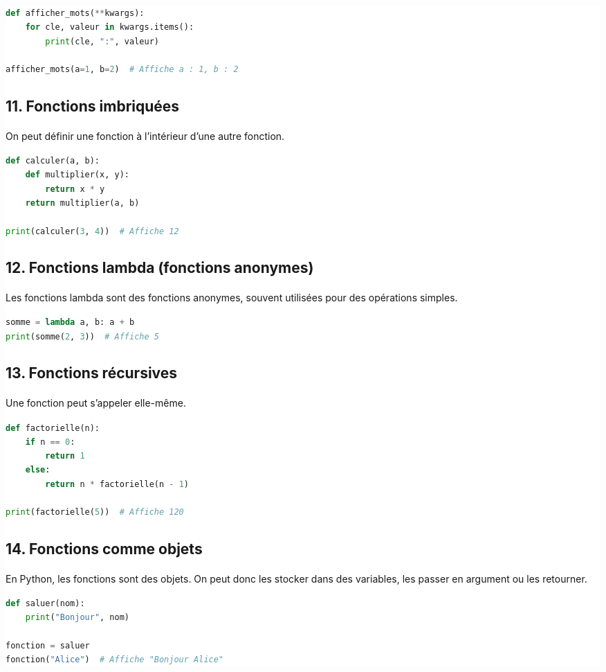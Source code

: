 ```python
def afficher_mots(**kwargs):
    for cle, valeur in kwargs.items():
        print(cle, ":", valeur)

afficher_mots(a=1, b=2)  # Affiche a : 1, b : 2
```


## 11. **Fonctions imbriquées**

On peut définir une fonction à l’intérieur d’une autre fonction.

```python
def calculer(a, b):
    def multiplier(x, y):
        return x * y
    return multiplier(a, b)

print(calculer(3, 4))  # Affiche 12
```

## 12. **Fonctions lambda (fonctions anonymes)**

Les fonctions lambda sont des fonctions anonymes, souvent utilisées pour des opérations simples.

```python
somme = lambda a, b: a + b
print(somme(2, 3))  # Affiche 5
```


## 13. **Fonctions récursives**

Une fonction peut s’appeler elle-même.

```python
def factorielle(n):
    if n == 0:
        return 1
    else:
        return n * factorielle(n - 1)

print(factorielle(5))  # Affiche 120
```


## 14. **Fonctions comme objets**

En Python, les fonctions sont des objets. On peut donc les stocker dans des variables, les passer en argument ou les retourner.

```python
def saluer(nom):
    print("Bonjour", nom)

fonction = saluer
fonction("Alice")  # Affiche "Bonjour Alice"
```
